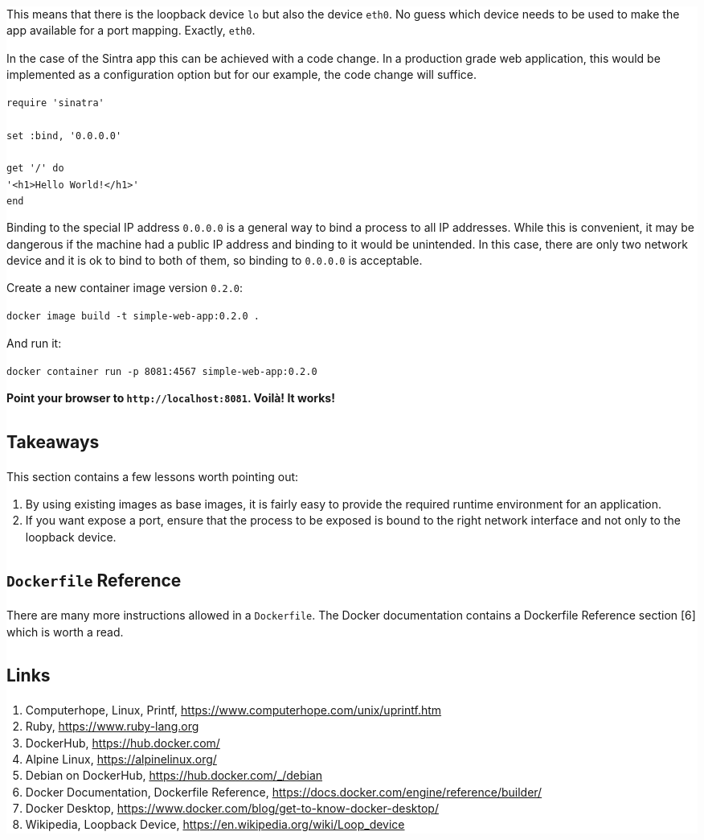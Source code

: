 This means that there is the loopback device `lo` but also the device `eth0`. No guess which device needs to be used to make the app available for a port mapping. Exactly, `eth0`.

In the case of the Sintra app this can be achieved with a code change. In a production grade web application, this would be implemented as a configuration option but for our example, the code change will suffice.

    require 'sinatra'

    set :bind, '0.0.0.0'

    get '/' do
    '<h1>Hello World!</h1>'
    end

Binding to the special IP address `0.0.0.0` is a general way to bind a process to all IP addresses. While this is convenient, it may be dangerous if the machine had a public IP address and binding to it would be unintended. In this case, there are only two network device and it is ok to bind to both of them, so binding to `0.0.0.0` is acceptable.

Create a new container image version `0.2.0`:

    docker image build -t simple-web-app:0.2.0 .

And run it:

    docker container run -p 8081:4567 simple-web-app:0.2.0

**Point your browser to `http://localhost:8081`. Voilà! It works!**

## Takeaways

This section contains a few lessons worth pointing out:

1. By using existing images as base images, it is fairly easy to provide the required runtime environment for an application.
2. If you want expose a port, ensure that the process to be exposed is bound to the right network interface and not only to the loopback device.

## `Dockerfile` Reference
There are many more instructions allowed in a `Dockerfile`. The Docker documentation contains a Dockerfile Reference section [6] which is worth a read.

## Links

1. Computerhope, Linux, Printf, https://www.computerhope.com/unix/uprintf.htm
2. Ruby, https://www.ruby-lang.org
3. DockerHub, https://hub.docker.com/
4. Alpine Linux, https://alpinelinux.org/
5. Debian on DockerHub, https://hub.docker.com/_/debian
6. Docker Documentation, Dockerfile Reference, https://docs.docker.com/engine/reference/builder/
7. Docker Desktop, https://www.docker.com/blog/get-to-know-docker-desktop/
8. Wikipedia, Loopback Device, https://en.wikipedia.org/wiki/Loop_device
